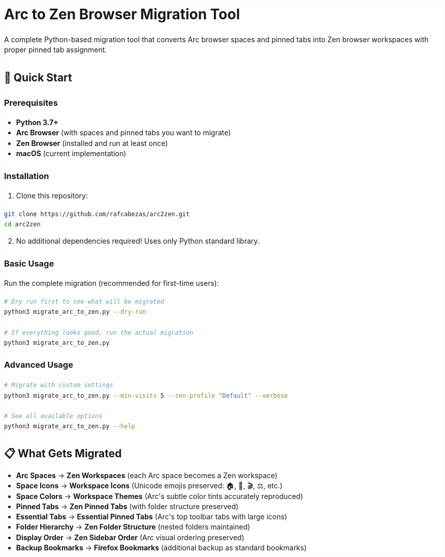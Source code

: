# Arc to Zen Browser Migration Tool

A complete Python-based migration tool that converts Arc browser spaces and pinned tabs into Zen browser workspaces with proper pinned tab assignment.

## 🚀 Quick Start

### Prerequisites

- **Python 3.7+**
- **Arc Browser** (with spaces and pinned tabs you want to migrate)
- **Zen Browser** (installed and run at least once)
- **macOS** (current implementation)

### Installation

1. Clone this repository:
```bash
git clone https://github.com/rafcabezas/arc2zen.git
cd arc2zen
```

2. No additional dependencies required! Uses only Python standard library.

### Basic Usage

Run the complete migration (recommended for first-time users):

```bash
# Dry run first to see what will be migrated
python3 migrate_arc_to_zen.py --dry-run

# If everything looks good, run the actual migration
python3 migrate_arc_to_zen.py
```

### Advanced Usage

```bash
# Migrate with custom settings
python3 migrate_arc_to_zen.py --min-visits 5 --zen-profile "Default" --verbose

# See all available options
python3 migrate_arc_to_zen.py --help
```

## 📋 What Gets Migrated

- **Arc Spaces** → **Zen Workspaces** (each Arc space becomes a Zen workspace)
- **Space Icons** → **Workspace Icons** (Unicode emojis preserved: 🏠, 🌳, 🎬, ⚖️, etc.)
- **Space Colors** → **Workspace Themes** (Arc's subtle color tints accurately reproduced)
- **Pinned Tabs** → **Zen Pinned Tabs** (with folder structure preserved)
- **Essential Tabs** → **Essential Pinned Tabs** (Arc's top toolbar tabs with large icons)
- **Folder Hierarchy** → **Zen Folder Structure** (nested folders maintained)
- **Display Order** → **Zen Sidebar Order** (Arc visual ordering preserved)
- **Backup Bookmarks** → **Firefox Bookmarks** (additional backup as standard bookmarks)
